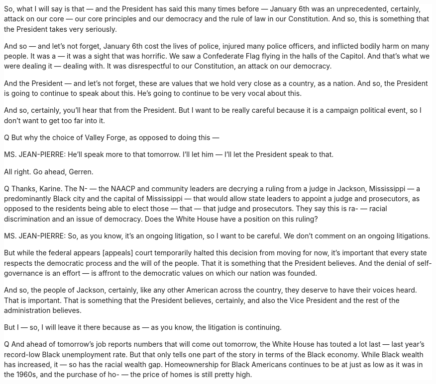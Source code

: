 So, what I will say is that — and the President has said this many times
before — January 6th was an unprecedented, certainly, attack on our core
— our core principles and our democracy and the rule of law in our
Constitution. And so, this is something that the President takes very
seriously.

And so — and let’s not forget, January 6th cost the lives of police,
injured many police officers, and inflicted bodily harm on many people.
It was a — it was a sight that was horrific. We saw a Confederate Flag
flying in the halls of the Capitol. And that’s what we were dealing it —
dealing with. It was disrespectful to our Constitution, an attack on our
democracy.

And the President — and let’s not forget, these are values that we hold
very close as a country, as a nation. And so, the President is going to
continue to speak about this. He’s going to continue to be very vocal
about this.

And so, certainly, you’ll hear that from the President. But I want to be
really careful because it is a campaign political event, so I don’t want
to get too far into it.

Q But why the choice of Valley Forge, as opposed to doing this —

MS. JEAN-PIERRE: He’ll speak more to that tomorrow. I’ll let him — I’ll
let the President speak to that.

All right. Go ahead, Gerren.

Q Thanks, Karine. The N- — the NAACP and community leaders are decrying
a ruling from a judge in Jackson, Mississippi — a predominantly Black
city and the capital of Mississippi — that would allow state leaders to
appoint a judge and prosecutors, as opposed to the residents being able
to elect those — that — that judge and prosecutors. They say this is ra-
— racial discrimination and an issue of democracy. Does the White House
have a position on this ruling?

MS. JEAN-PIERRE: So, as you know, it’s an ongoing litigation, so I want
to be careful. We don’t comment on an ongoing litigations.

But while the federal appears \[appeals\] court temporarily halted this
decision from moving for now, it’s important that every state respects
the democratic process and the will of the people. That it is something
that the President believes. And the denial of self-governance is an
effort — is affront to the democratic values on which our nation was
founded.

And so, the people of Jackson, certainly, like any other American across
the country, they deserve to have their voices heard. That is important.
That is something that the President believes, certainly, and also the
Vice President and the rest of the administration believes.

But I — so, I will leave it there because as — as you know, the
litigation is continuing.

Q And ahead of tomorrow’s job reports numbers that will come out
tomorrow, the White House has touted a lot last — last year’s record-low
Black unemployment rate. But that only tells one part of the story in
terms of the Black economy. While Black wealth has increased, it — so
has the racial wealth gap. Homeownership for Black Americans continues
to be at just as low as it was in the 1960s, and the purchase of ho- —
the price of homes is still pretty high.
